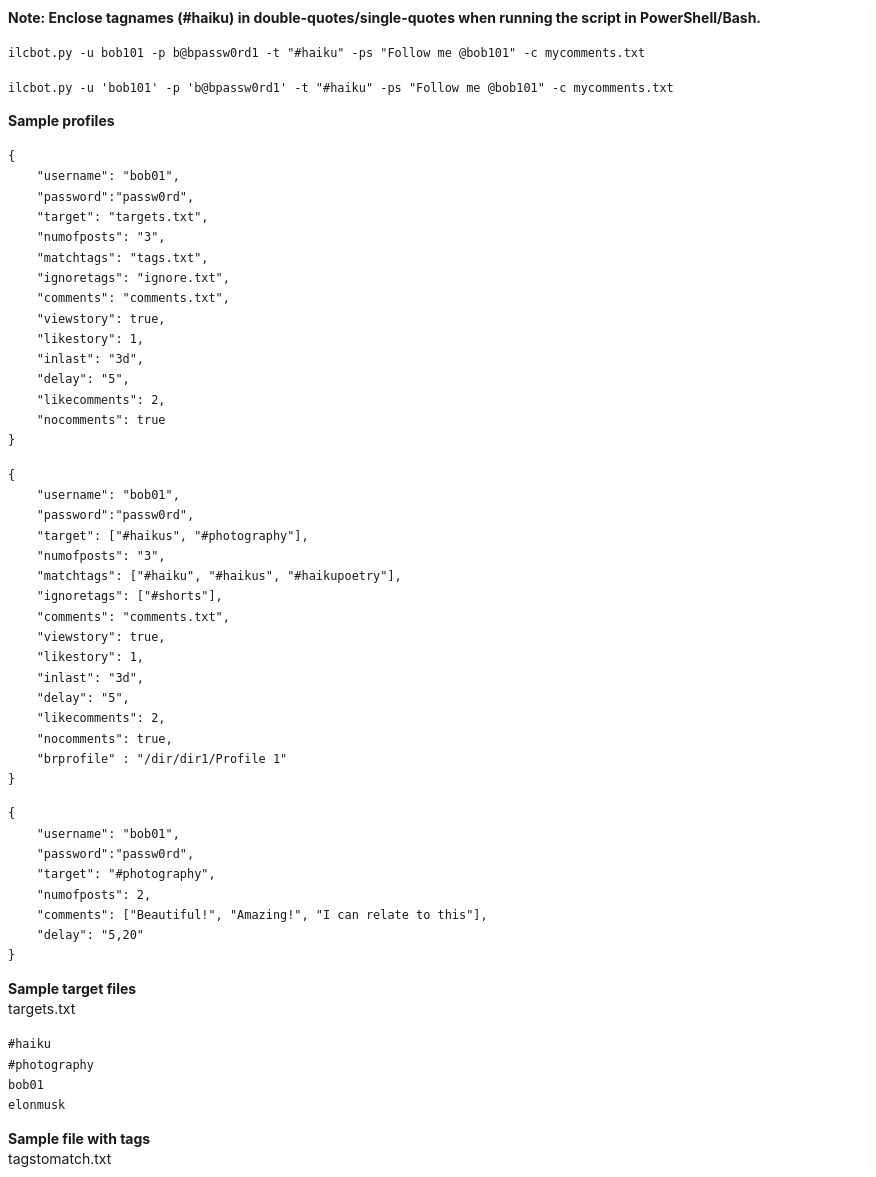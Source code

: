 **Note: Enclose tagnames (#haiku) in double-quotes/single-quotes when running the script in PowerShell/Bash.**
```
ilcbot.py -u bob101 -p b@bpassw0rd1 -t "#haiku" -ps "Follow me @bob101" -c mycomments.txt
```
```
ilcbot.py -u 'bob101' -p 'b@bpassw0rd1' -t "#haiku" -ps "Follow me @bob101" -c mycomments.txt
```
**Sample profiles**
```
{   
    "username": "bob01",
    "password":"passw0rd",
    "target": "targets.txt",
    "numofposts": "3",
    "matchtags": "tags.txt",
    "ignoretags": "ignore.txt",
    "comments": "comments.txt",
    "viewstory": true,
    "likestory": 1,
    "inlast": "3d",
    "delay": "5",
    "likecomments": 2,
    "nocomments": true
}
```
```
{   
    "username": "bob01",
    "password":"passw0rd",
    "target": ["#haikus", "#photography"],
    "numofposts": "3",
    "matchtags": ["#haiku", "#haikus", "#haikupoetry"],
    "ignoretags": ["#shorts"],
    "comments": "comments.txt",
    "viewstory": true,
    "likestory": 1,
    "inlast": "3d",
    "delay": "5",
    "likecomments": 2,
    "nocomments": true,
    "brprofile" : "/dir/dir1/Profile 1"
}
```
```
{   
    "username": "bob01",
    "password":"passw0rd",
    "target": "#photography",
    "numofposts": 2,
    "comments": ["Beautiful!", "Amazing!", "I can relate to this"],
    "delay": "5,20"
}
```
**Sample target files**
<br/>
targets.txt
```
#haiku
#photography
bob01
elonmusk
```
**Sample file with tags**
<br/>
tagstomatch.txt
